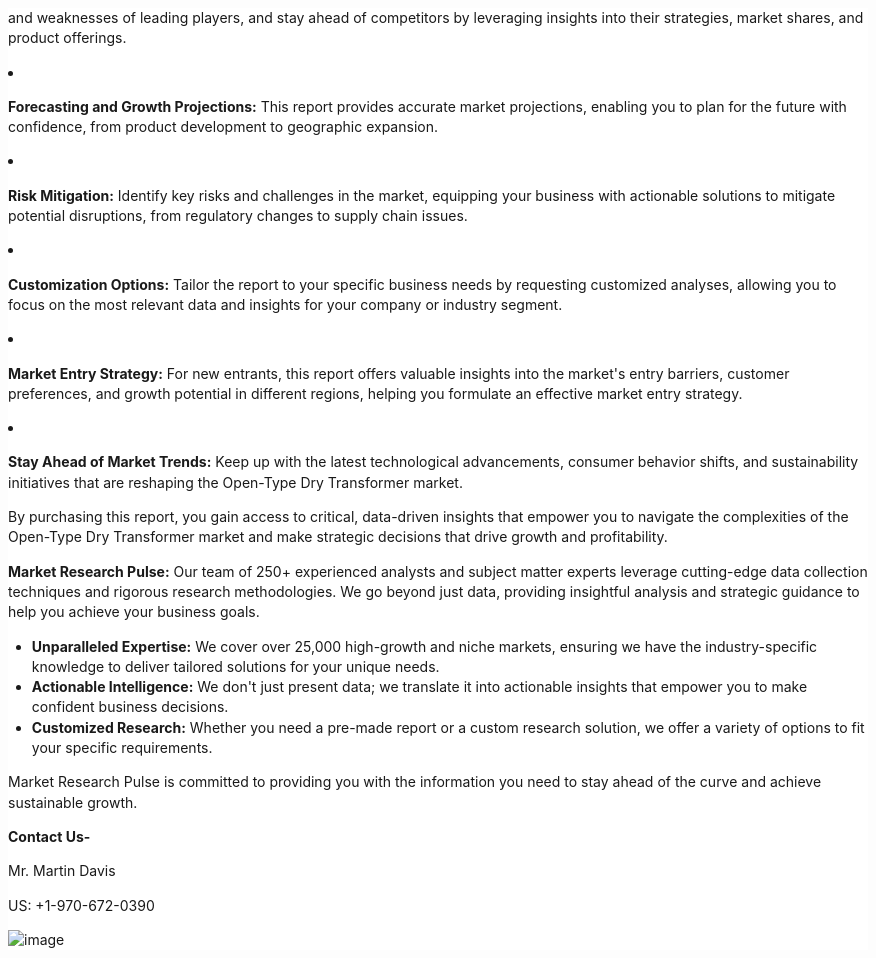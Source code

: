 and weaknesses of leading players, and stay ahead of competitors by leveraging insights into their strategies, market shares, and product offerings.</p></li><li><p><strong>Forecasting and Growth Projections:</strong> This report provides accurate market projections, enabling you to plan for the future with confidence, from product development to geographic expansion.</p></li><li><p><strong>Risk Mitigation:</strong> Identify key risks and challenges in the market, equipping your business with actionable solutions to mitigate potential disruptions, from regulatory changes to supply chain issues.</p></li><li><p><strong>Customization Options:</strong> Tailor the report to your specific business needs by requesting customized analyses, allowing you to focus on the most relevant data and insights for your company or industry segment.</p></li><li><p><strong>Market Entry Strategy:</strong> For new entrants, this report offers valuable insights into the market's entry barriers, customer preferences, and growth potential in different regions, helping you formulate an effective market entry strategy.</p></li><li><p><strong>Stay Ahead of Market Trends:</strong> Keep up with the latest technological advancements, consumer behavior shifts, and sustainability initiatives that are reshaping the Open-Type Dry Transformer market.</p></li></ol><p>By purchasing this report, you gain access to critical, data-driven insights that empower you to navigate the complexities of the Open-Type Dry Transformer market and make strategic decisions that drive growth and profitability.</p><p><strong>Market Research Pulse:</strong>&nbsp;Our team of 250+ experienced analysts and subject matter experts leverage cutting-edge data collection techniques and rigorous research methodologies. We go beyond just data, providing insightful analysis and strategic guidance to help you achieve your business goals.</p><ul><li><strong>Unparalleled Expertise:</strong>&nbsp;We cover over 25,000 high-growth and niche markets, ensuring we have the industry-specific knowledge to deliver tailored solutions for your unique needs.</li><li><strong>Actionable Intelligence:</strong>&nbsp;We don't just present data; we translate it into actionable insights that empower you to make confident business decisions.</li><li><strong>Customized Research:</strong>&nbsp;Whether you need a pre-made report or a custom research solution, we offer a variety of options to fit your specific requirements.</li></ul><p>Market Research Pulse is committed to providing you with the information you need to stay ahead of the curve and achieve sustainable growth.</p><p><strong>Contact Us-</strong></p><p>Mr. Martin Davis</p><p>US: +1-970-672-0390</p>
![image](https://github.com/user-attachments/assets/c3e2110a-1894-49c2-8914-a429e0c6140c)

